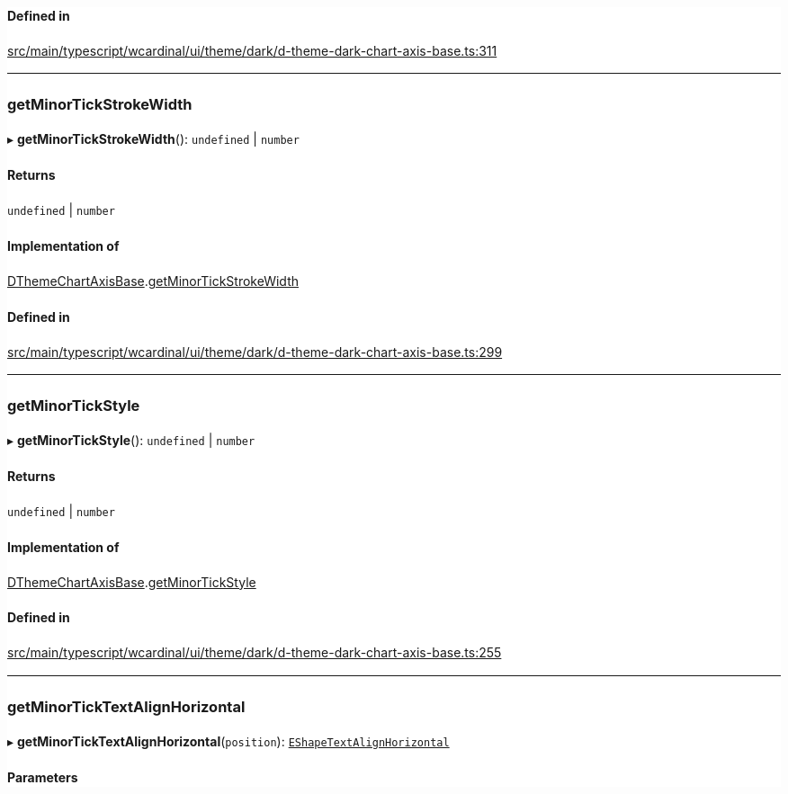 #### Defined in

[src/main/typescript/wcardinal/ui/theme/dark/d-theme-dark-chart-axis-base.ts:311](https://github.com/winter-cardinal/winter-cardinal-ui/blob/v0.442.0/src/main/typescript/wcardinal/ui/theme/dark/d-theme-dark-chart-axis-base.ts#L311)

___

### getMinorTickStrokeWidth

▸ **getMinorTickStrokeWidth**(): `undefined` \| `number`

#### Returns

`undefined` \| `number`

#### Implementation of

[DThemeChartAxisBase](../interfaces/DThemeChartAxisBase.md).[getMinorTickStrokeWidth](../interfaces/DThemeChartAxisBase.md#getminortickstrokewidth)

#### Defined in

[src/main/typescript/wcardinal/ui/theme/dark/d-theme-dark-chart-axis-base.ts:299](https://github.com/winter-cardinal/winter-cardinal-ui/blob/v0.442.0/src/main/typescript/wcardinal/ui/theme/dark/d-theme-dark-chart-axis-base.ts#L299)

___

### getMinorTickStyle

▸ **getMinorTickStyle**(): `undefined` \| `number`

#### Returns

`undefined` \| `number`

#### Implementation of

[DThemeChartAxisBase](../interfaces/DThemeChartAxisBase.md).[getMinorTickStyle](../interfaces/DThemeChartAxisBase.md#getminortickstyle)

#### Defined in

[src/main/typescript/wcardinal/ui/theme/dark/d-theme-dark-chart-axis-base.ts:255](https://github.com/winter-cardinal/winter-cardinal-ui/blob/v0.442.0/src/main/typescript/wcardinal/ui/theme/dark/d-theme-dark-chart-axis-base.ts#L255)

___

### getMinorTickTextAlignHorizontal

▸ **getMinorTickTextAlignHorizontal**(`position`): [`EShapeTextAlignHorizontal`](../index.md#eshapetextalignhorizontal)

#### Parameters

